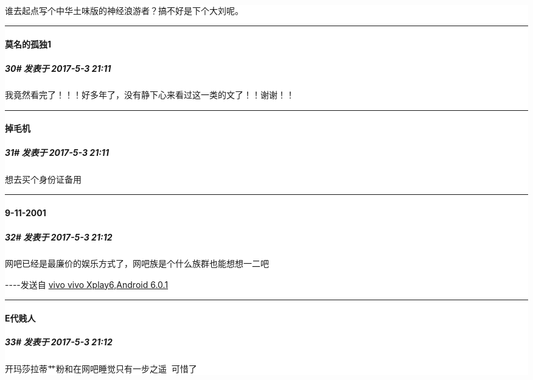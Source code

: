 


谁去起点写个中华土味版的神经浪游者？搞不好是下个大刘呢。







-----

####  莫名的孤独1  
##### 30#       发表于 2017-5-3 21:11




我竟然看完了！！！好多年了，没有静下心来看过这一类的文了！！谢谢！！







-----

####  掉毛机  
##### 31#       发表于 2017-5-3 21:11




想去买个身份证备用







-----

####  9-11-2001  
##### 32#       发表于 2017-5-3 21:12




网吧已经是最廉价的娱乐方式了，网吧族是个什么族群也能想想一二吧


----发送自 [vivo vivo Xplay6,Android 6.0.1](http://stage1.5j4m.com/?1.27)







-----

####  E代贱人  
##### 33#       发表于 2017-5-3 21:12




开玛莎拉蒂艹粉和在网吧睡觉只有一步之遥  可惜了
